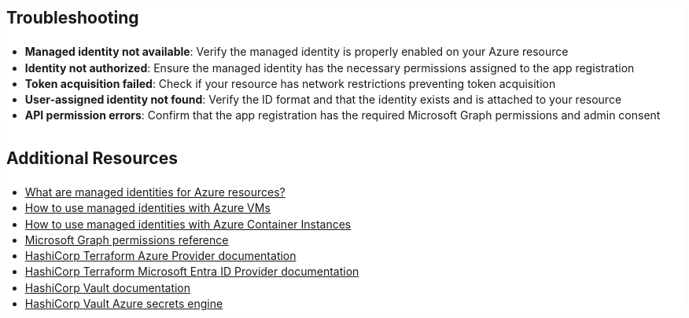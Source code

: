 ## Troubleshooting

- **Managed identity not available**: Verify the managed identity is properly enabled on your Azure resource
- **Identity not authorized**: Ensure the managed identity has the necessary permissions assigned to the app registration
- **Token acquisition failed**: Check if your resource has network restrictions preventing token acquisition
- **User-assigned identity not found**: Verify the ID format and that the identity exists and is attached to your resource
- **API permission errors**: Confirm that the app registration has the required Microsoft Graph permissions and admin consent

## Additional Resources

- [What are managed identities for Azure resources?](https://learn.microsoft.com/en-us/azure/active-directory/managed-identities-azure-resources/overview)
- [How to use managed identities with Azure VMs](https://learn.microsoft.com/en-us/azure/active-directory/managed-identities-azure-resources/qs-configure-portal-windows-vm)
- [How to use managed identities with Azure Container Instances](https://learn.microsoft.com/en-us/azure/container-instances/container-instances-managed-identity)
- [Microsoft Graph permissions reference](https://learn.microsoft.com/en-us/graph/permissions-reference)
- [HashiCorp Terraform Azure Provider documentation](https://registry.terraform.io/providers/hashicorp/azurerm/latest/docs)
- [HashiCorp Terraform Microsoft Entra ID Provider documentation](https://registry.terraform.io/providers/hashicorp/azuread/latest/docs)
- [HashiCorp Vault documentation](https://developer.hashicorp.com/vault/docs)
- [HashiCorp Vault Azure secrets engine](https://developer.hashicorp.com/vault/docs/secrets/azure)